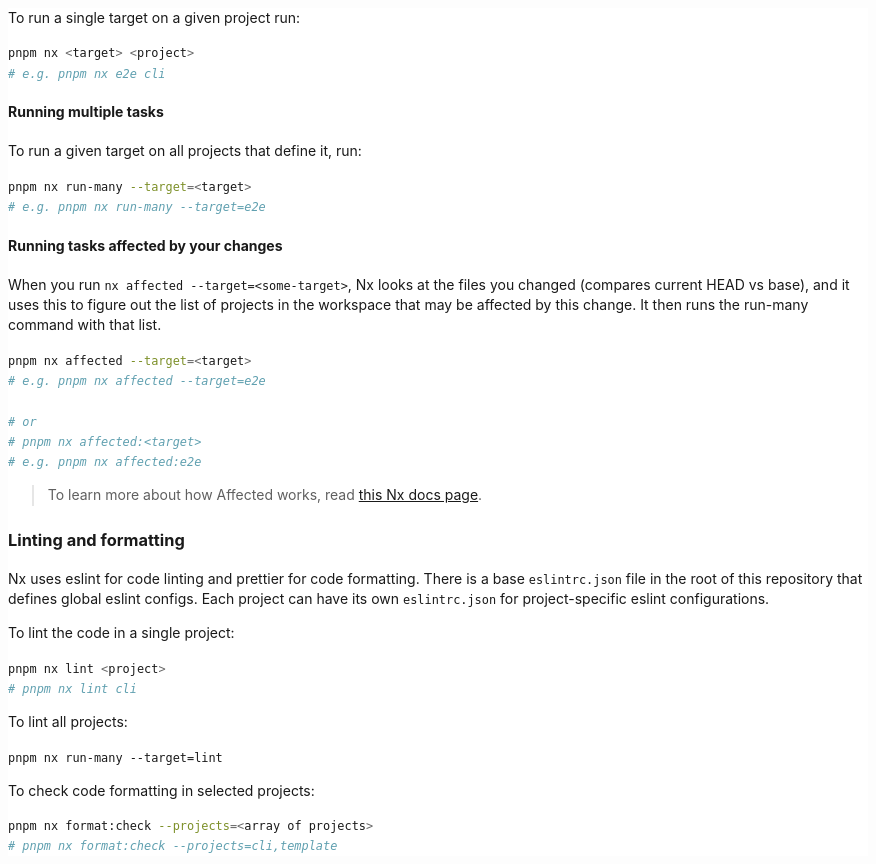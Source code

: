 To run a single target on a given project run:

```sh
pnpm nx <target> <project>
# e.g. pnpm nx e2e cli
```

#### Running multiple tasks

To run a given target on all projects that define it, run:

```sh
pnpm nx run-many --target=<target>
# e.g. pnpm nx run-many --target=e2e
```

#### Running tasks affected by your changes

When you run `nx affected --target=<some-target>`, Nx looks at the files you changed (compares current HEAD vs base), and it uses this to figure out the list of projects in the workspace that may be affected by this change. It then runs the run-many command with that list.

```sh
pnpm nx affected --target=<target>
# e.g. pnpm nx affected --target=e2e

# or
# pnpm nx affected:<target>
# e.g. pnpm nx affected:e2e
```

> To learn more about how Affected works, read [this Nx docs page](https://nx.dev/concepts/affected#how-affected-works).

### Linting and formatting

Nx uses eslint for code linting and prettier for code formatting. There is a base `eslintrc.json` file in the root of this repository that defines global eslint configs. Each project can have its own `eslintrc.json` for project-specific eslint configurations.

To lint the code in a single project:

```sh
pnpm nx lint <project>
# pnpm nx lint cli
```

To lint all projects:

```
pnpm nx run-many --target=lint
```

To check code formatting in selected projects:

```sh
pnpm nx format:check --projects=<array of projects>
# pnpm nx format:check --projects=cli,template
```
